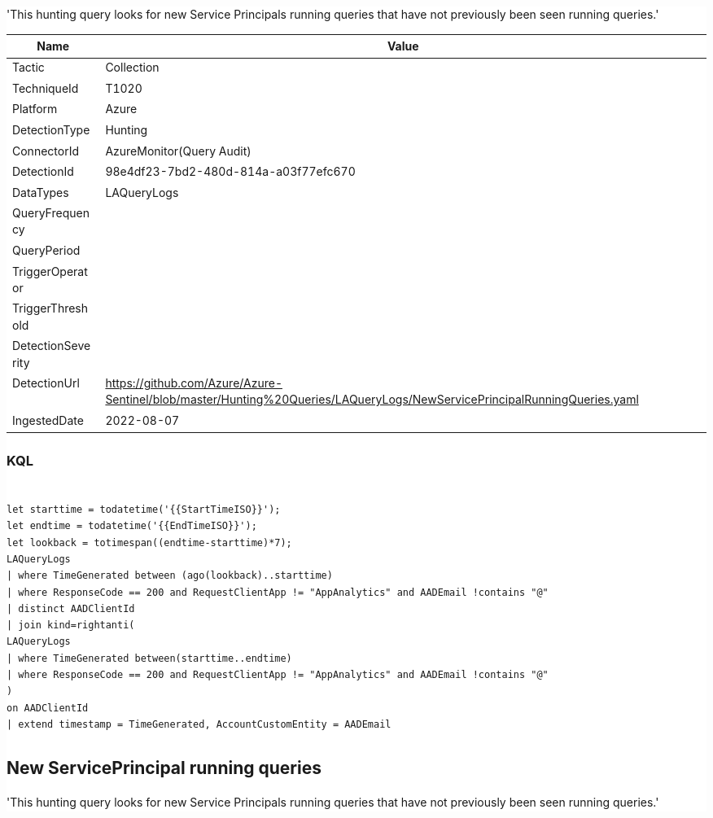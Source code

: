 'This hunting query looks for new Service Principals running queries that have not previously been seen running queries.'

|Name | Value |
| --- | --- |
|Tactic | Collection|
|TechniqueId | T1020|
|Platform | Azure|
|DetectionType | Hunting |
|ConnectorId | AzureMonitor(Query Audit) |
|DetectionId | 98e4df23-7bd2-480d-814a-a03f77efc670 |
|DataTypes | LAQueryLogs |
|QueryFrequency |  |
|QueryPeriod |  |
|TriggerOperator |  |
|TriggerThreshold |  |
|DetectionSeverity |  |
|DetectionUrl | https://github.com/Azure/Azure-Sentinel/blob/master/Hunting%20Queries/LAQueryLogs/NewServicePrincipalRunningQueries.yaml |
|IngestedDate | 2022-08-07 |

### KQL
```kql

let starttime = todatetime('{{StartTimeISO}}');
let endtime = todatetime('{{EndTimeISO}}');
let lookback = totimespan((endtime-starttime)*7);
LAQueryLogs
| where TimeGenerated between (ago(lookback)..starttime)
| where ResponseCode == 200 and RequestClientApp != "AppAnalytics" and AADEmail !contains "@"
| distinct AADClientId
| join kind=rightanti(
LAQueryLogs
| where TimeGenerated between(starttime..endtime)
| where ResponseCode == 200 and RequestClientApp != "AppAnalytics" and AADEmail !contains "@"
)
on AADClientId
| extend timestamp = TimeGenerated, AccountCustomEntity = AADEmail
```

## New ServicePrincipal running queries

'This hunting query looks for new Service Principals running queries that have not previously been seen running queries.'
